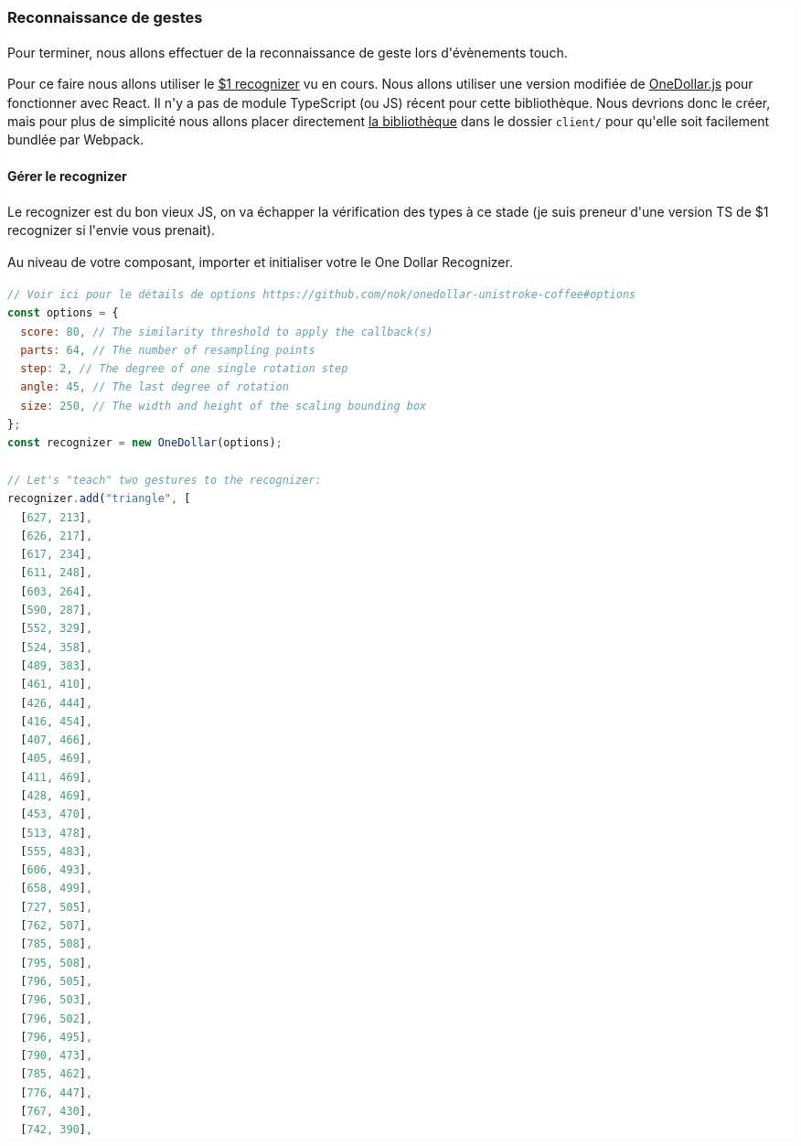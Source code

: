 ### Reconnaissance de gestes

Pour terminer, nous allons effectuer de la reconnaissance de geste lors d'évènements touch.

Pour ce faire nous allons utiliser le [$1 recognizer](http://depts.washington.edu/acelab/proj/dollar/index.html) vu en cours. Nous allons utiliser une version modifiée de [OneDollar.js](https://github.com/nok/onedollar-unistroke-coffee) pour fonctionner avec React. Il n'y a pas de module TypeScript (ou JS) récent pour cette bibliothèque. Nous devrions donc le créer, mais pour plus de simplicité nous allons placer directement [la bibliothèque](../code/onedollar.js) dans le dossier `client/` pour qu'elle soit facilement bundlée par Webpack.

#### Gérer le recognizer

Le recognizer est du bon vieux JS, on va échapper la vérification des types à ce stade (je suis preneur d'une version TS de $1 recognizer si l'envie vous prenait).

Au niveau de votre composant, importer et initialiser votre le One Dollar Recognizer.

```js
// Voir ici pour le détails de options https://github.com/nok/onedollar-unistroke-coffee#options
const options = {
  score: 80, // The similarity threshold to apply the callback(s)
  parts: 64, // The number of resampling points
  step: 2, // The degree of one single rotation step
  angle: 45, // The last degree of rotation
  size: 250, // The width and height of the scaling bounding box
};
const recognizer = new OneDollar(options);

// Let's "teach" two gestures to the recognizer:
recognizer.add("triangle", [
  [627, 213],
  [626, 217],
  [617, 234],
  [611, 248],
  [603, 264],
  [590, 287],
  [552, 329],
  [524, 358],
  [489, 383],
  [461, 410],
  [426, 444],
  [416, 454],
  [407, 466],
  [405, 469],
  [411, 469],
  [428, 469],
  [453, 470],
  [513, 478],
  [555, 483],
  [606, 493],
  [658, 499],
  [727, 505],
  [762, 507],
  [785, 508],
  [795, 508],
  [796, 505],
  [796, 503],
  [796, 502],
  [796, 495],
  [790, 473],
  [785, 462],
  [776, 447],
  [767, 430],
  [742, 390],
```